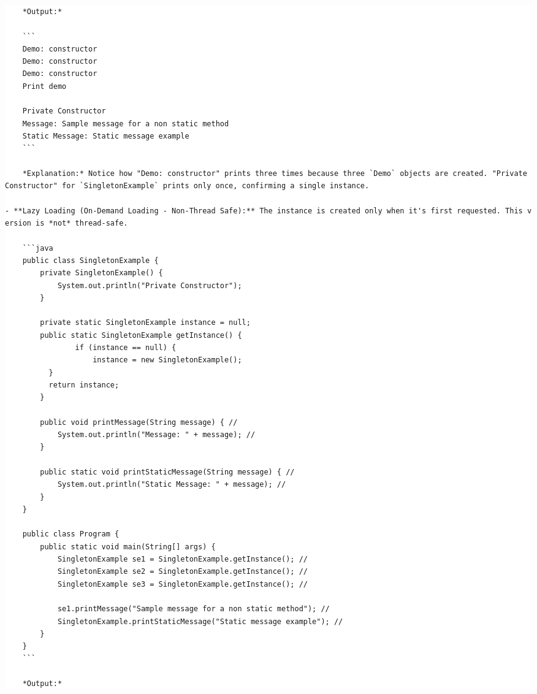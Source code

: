         *Output:*

        ```
        Demo: constructor
        Demo: constructor
        Demo: constructor
        Print demo

        Private Constructor
        Message: Sample message for a non static method
        Static Message: Static message example
        ```

        *Explanation:* Notice how "Demo: constructor" prints three times because three `Demo` objects are created. "Private Constructor" for `SingletonExample` prints only once, confirming a single instance.

    - **Lazy Loading (On-Demand Loading - Non-Thread Safe):** The instance is created only when it's first requested. This version is *not* thread-safe.

        ```java
        public class SingletonExample {
            private SingletonExample() {
                System.out.println("Private Constructor");
            }

            private static SingletonExample instance = null;
            public static SingletonExample getInstance() {
        			if (instance == null) {
        				instance = new SingletonExample();
              }
              return instance;
            }

            public void printMessage(String message) { //
                System.out.println("Message: " + message); //
            }

            public static void printStaticMessage(String message) { //
                System.out.println("Static Message: " + message); //
            }
        }

        public class Program {
            public static void main(String[] args) {
                SingletonExample se1 = SingletonExample.getInstance(); //
                SingletonExample se2 = SingletonExample.getInstance(); //
                SingletonExample se3 = SingletonExample.getInstance(); //

                se1.printMessage("Sample message for a non static method"); //
                SingletonExample.printStaticMessage("Static message example"); //
            }
        }
        ```

        *Output:*
